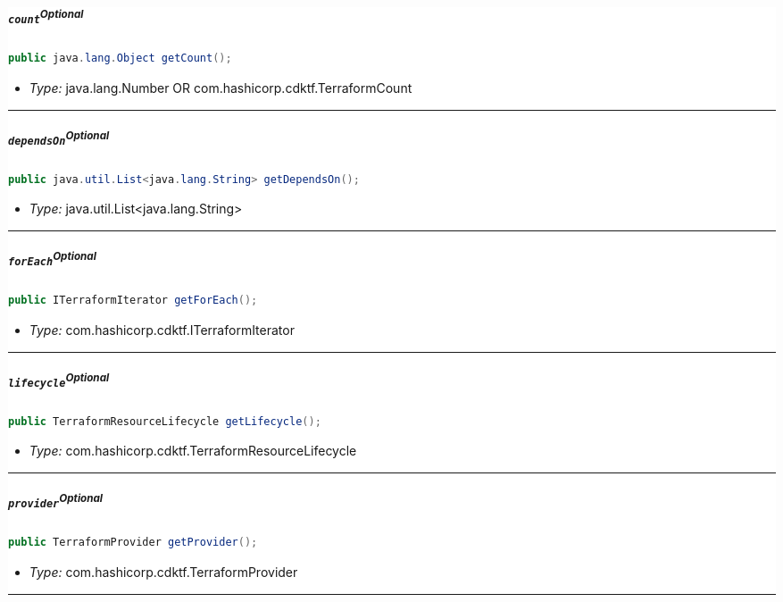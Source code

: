 ##### `count`<sup>Optional</sup> <a name="count" id="rhizo-co-terraform-provider-oci.cloudBridgeAsset.CloudBridgeAsset.property.count"></a>

```java
public java.lang.Object getCount();
```

- *Type:* java.lang.Number OR com.hashicorp.cdktf.TerraformCount

---

##### `dependsOn`<sup>Optional</sup> <a name="dependsOn" id="rhizo-co-terraform-provider-oci.cloudBridgeAsset.CloudBridgeAsset.property.dependsOn"></a>

```java
public java.util.List<java.lang.String> getDependsOn();
```

- *Type:* java.util.List<java.lang.String>

---

##### `forEach`<sup>Optional</sup> <a name="forEach" id="rhizo-co-terraform-provider-oci.cloudBridgeAsset.CloudBridgeAsset.property.forEach"></a>

```java
public ITerraformIterator getForEach();
```

- *Type:* com.hashicorp.cdktf.ITerraformIterator

---

##### `lifecycle`<sup>Optional</sup> <a name="lifecycle" id="rhizo-co-terraform-provider-oci.cloudBridgeAsset.CloudBridgeAsset.property.lifecycle"></a>

```java
public TerraformResourceLifecycle getLifecycle();
```

- *Type:* com.hashicorp.cdktf.TerraformResourceLifecycle

---

##### `provider`<sup>Optional</sup> <a name="provider" id="rhizo-co-terraform-provider-oci.cloudBridgeAsset.CloudBridgeAsset.property.provider"></a>

```java
public TerraformProvider getProvider();
```

- *Type:* com.hashicorp.cdktf.TerraformProvider

---

